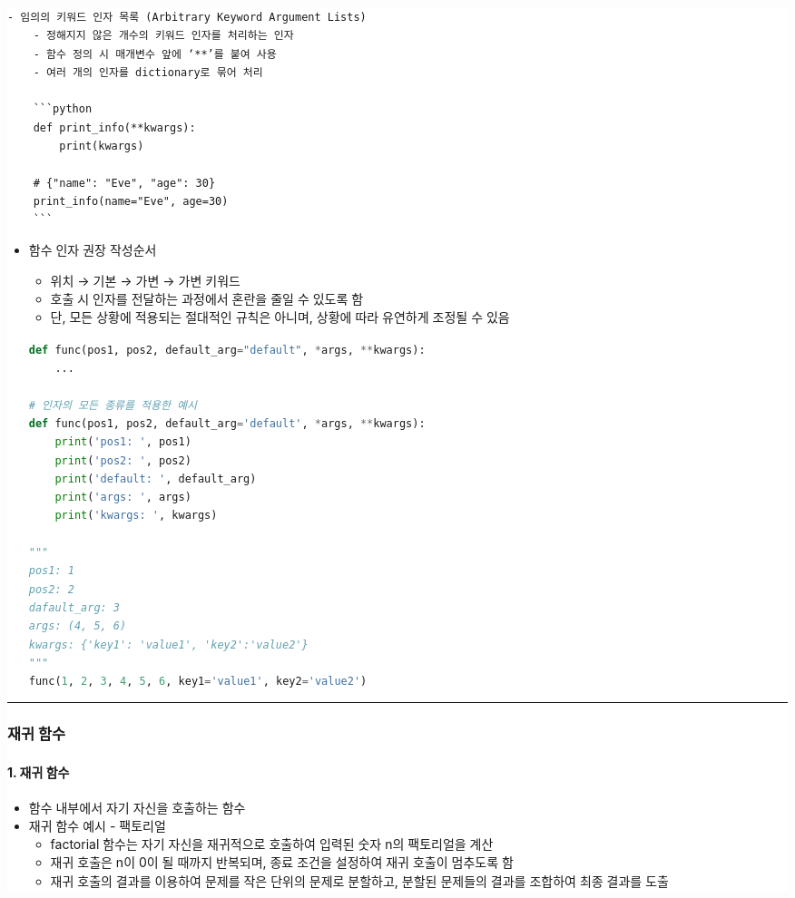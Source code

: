     
    - 임의의 키워드 인자 목록 (Arbitrary Keyword Argument Lists)
        - 정해지지 않은 개수의 키워드 인자를 처리하는 인자
        - 함수 정의 시 매개변수 앞에 ‘**’를 붙여 사용
        - 여러 개의 인자를 dictionary로 묶어 처리
        
        ```python
        def print_info(**kwargs):
            print(kwargs)
        
        # {"name": "Eve", "age": 30}
        print_info(name="Eve", age=30)
        ```
        

- 함수 인자 권장 작성순서
    - 위치 → 기본 → 가변 → 가변 키워드
    - 호출 시 인자를 전달하는 과정에서 혼란을 줄일 수 있도록 함
    - 단, 모든 상황에 적용되는 절대적인 규칙은 아니며, 상황에 따라 유연하게 조정될 수 있음
    
    ```python
    def func(pos1, pos2, default_arg="default", *args, **kwargs):
        ...
        
    # 인자의 모든 종류를 적용한 예시
    def func(pos1, pos2, default_arg='default', *args, **kwargs):
        print('pos1: ', pos1)
        print('pos2: ', pos2)
        print('default: ', default_arg)
        print('args: ', args)
        print('kwargs: ', kwargs)
    
    """
    pos1: 1
    pos2: 2
    dafault_arg: 3
    args: (4, 5, 6)
    kwargs: {'key1': 'value1', 'key2':'value2'}
    """
    func(1, 2, 3, 4, 5, 6, key1='value1', key2='value2')
    ```
    

---

### 재귀 함수

#### 1. 재귀 함수

- 함수 내부에서 자기 자신을 호출하는 함수
- 재귀 함수 예시 - 팩토리얼
    - factorial 함수는 자기 자신을 재귀적으로 호출하여 입력된 숫자 n의 팩토리얼을 계산
    - 재귀 호출은 n이 0이 될 때까지 반복되며, 종료 조건을 설정하여 재귀 호출이 멈추도록 함
    - 재귀 호출의 결과를 이용하여 문제를 작은 단위의 문제로 분할하고, 분할된 문제들의 결과를 조합하여 최종 결과를 도출
    